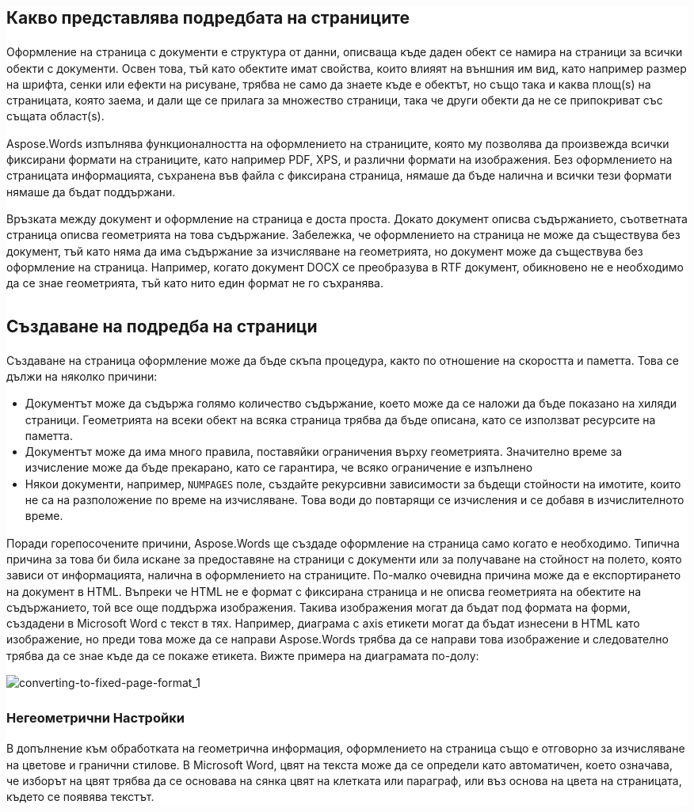 ## Какво представлява подредбата на страниците

Оформление на страница с документи е структура от данни, описваща къде даден обект се намира на страници за всички обекти с документи. Освен това, тъй като обектите имат свойства, които влияят на външния им вид, като например размер на шрифта, сенки или ефекти на рисуване, трябва не само да знаете къде е обектът, но също така и каква площ(s) на страницата, която заема, и дали ще се прилага за множество страници, така че други обекти да не се припокриват със същата област(s).

Aspose.Words изпълнява функционалността на оформлението на страниците, която му позволява да произвежда всички фиксирани формати на страниците, като например PDF, XPS, и различни формати на изображения. Без оформлението на страницата информацията, съхранена във файла с фиксирана страница, нямаше да бъде налична и всички тези формати нямаше да бъдат поддържани.

Връзката между документ и оформление на страница е доста проста. Докато документ описва съдържанието, съответната страница описва геометрията на това съдържание. Забележка, че оформлението на страница не може да съществува без документ, тъй като няма да има съдържание за изчисляване на геометрията, но документ може да съществува без оформление на страница. Например, когато документ DOCX се преобразува в RTF документ, обикновено не е необходимо да се знае геометрията, тъй като нито един формат не го съхранява.

## Създаване на подредба на страници

Създаване на страница оформление може да бъде скъпа процедура, както по отношение на скоростта и паметта. Това се дължи на няколко причини:

- Документът може да съдържа голямо количество съдържание, което може да се наложи да бъде показано на хиляди страници. Геометрията на всеки обект на всяка страница трябва да бъде описана, като се използват ресурсите на паметта.
- Документът може да има много правила, поставяйки ограничения върху геометрията. Значително време за изчисление може да бъде прекарано, като се гарантира, че всяко ограничение е изпълнено
- Някои документи, например, `NUMPAGES` поле, създайте рекурсивни зависимости за бъдещи стойности на имотите, които не са на разположение по време на изчисляване. Това води до повтарящи се изчисления и се добавя в изчислителното време.

Поради горепосочените причини, Aspose.Words ще създаде оформление на страница само когато е необходимо. Типична причина за това би била искане за предоставяне на страници с документи или за получаване на стойност на полето, която зависи от информацията, налична в оформлението на страниците. По-малко очевидна причина може да е експортирането на документ в HTML. Въпреки че HTML не е формат с фиксирана страница и не описва геометрията на обектите на съдържанието, той все още поддържа изображения. Такива изображения могат да бъдат под формата на форми, създадени в Microsoft Word с текст в тях. Например, диаграма с axis етикети могат да бъдат изнесени в HTML като изображение, но преди това може да се направи Aspose.Words трябва да се направи това изображение и следователно трябва да се знае къде да се покаже етикета. Вижте примера на диаграмата по-долу:

<img src="/words/net/converting-to-fixed-page-format/converting-to-fixed-page-format-1.png" alt="converting-to-fixed-page-format_1" style="width:800px"/>

### Негеометрични Настройки

В допълнение към обработката на геометрична информация, оформлението на страница също е отговорно за изчисляване на цветове и гранични стилове. В Microsoft Word, цвят на текста може да се определи като автоматичен, което означава, че изборът на цвят трябва да се основава на сянка цвят на клетката или параграф, или въз основа на цвета на страницата, където се появява текстът.
